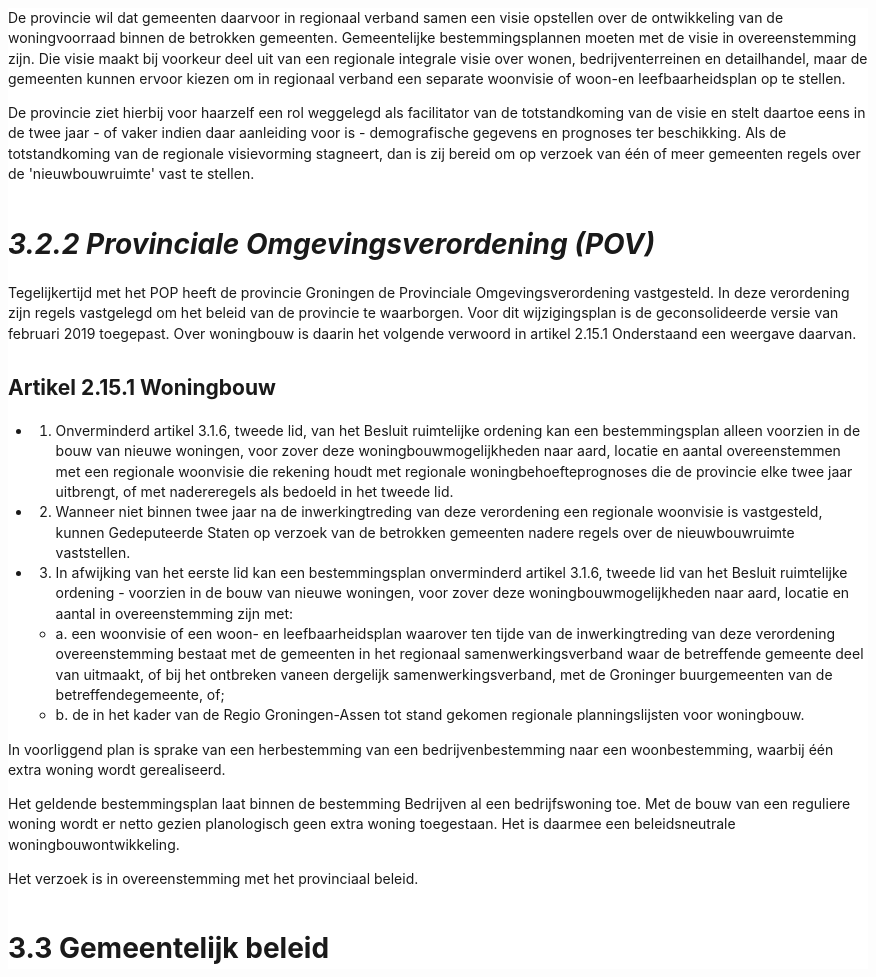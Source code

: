 De provincie wil dat gemeenten daarvoor in regionaal verband samen een visie opstellen over de ontwikkeling van de woningvoorraad binnen de betrokken gemeenten. Gemeentelijke bestemmingsplannen moeten met de visie in overeenstemming zijn. Die visie maakt bij voorkeur deel uit van een regionale integrale visie over wonen, bedrijventerreinen en detailhandel, maar de gemeenten kunnen ervoor kiezen om in regionaal verband een separate woonvisie of woon-en leefbaarheidsplan op te stellen.

De provincie ziet hierbij voor haarzelf een rol weggelegd als facilitator van de totstandkoming van de visie en stelt daartoe eens in de twee jaar - of vaker indien daar aanleiding voor is - demografische gegevens en prognoses ter beschikking. Als de totstandkoming van de regionale visievorming stagneert, dan is zij bereid om op verzoek van één of meer gemeenten regels over de 'nieuwbouwruimte' vast te stellen.

# <span id="page-15-0"></span>*3.2.2 Provinciale Omgevingsverordening (POV)*

Tegelijkertijd met het POP heeft de provincie Groningen de Provinciale Omgevingsverordening vastgesteld. In deze verordening zijn regels vastgelegd om het beleid van de provincie te waarborgen. Voor dit wijzigingsplan is de geconsolideerde versie van februari 2019 toegepast. Over woningbouw is daarin het volgende verwoord in artikel 2.15.1 Onderstaand een weergave daarvan.

## Artikel 2.15.1 Woningbouw

- 1. Onverminderd artikel 3.1.6, tweede lid, van het Besluit ruimtelijke ordening kan een bestemmingsplan alleen voorzien in de bouw van nieuwe woningen, voor zover deze woningbouwmogelijkheden naar aard, locatie en aantal overeenstemmen met een regionale woonvisie die rekening houdt met regionale woningbehoefteprognoses die de provincie elke twee jaar uitbrengt, of met nadereregels als bedoeld in het tweede lid.
- 2. Wanneer niet binnen twee jaar na de inwerkingtreding van deze verordening een regionale woonvisie is vastgesteld, kunnen Gedeputeerde Staten op verzoek van de betrokken gemeenten nadere regels over de nieuwbouwruimte vaststellen.
- 3. In afwijking van het eerste lid kan een bestemmingsplan onverminderd artikel 3.1.6, tweede lid van het Besluit ruimtelijke ordening - voorzien in de bouw van nieuwe woningen, voor zover deze woningbouwmogelijkheden naar aard, locatie en aantal in overeenstemming zijn met:
	- a. een woonvisie of een woon- en leefbaarheidsplan waarover ten tijde van de inwerkingtreding van deze verordening overeenstemming bestaat met de gemeenten in het regionaal samenwerkingsverband waar de betreffende gemeente deel van uitmaakt, of bij het ontbreken vaneen dergelijk samenwerkingsverband, met de Groninger buurgemeenten van de betreffendegemeente, of;
	- b. de in het kader van de Regio Groningen-Assen tot stand gekomen regionale planningslijsten voor woningbouw.

In voorliggend plan is sprake van een herbestemming van een bedrijvenbestemming naar een woonbestemming, waarbij één extra woning wordt gerealiseerd.

Het geldende bestemmingsplan laat binnen de bestemming Bedrijven al een bedrijfswoning toe. Met de bouw van een reguliere woning wordt er netto gezien planologisch geen extra woning toegestaan. Het is daarmee een beleidsneutrale woningbouwontwikkeling.

Het verzoek is in overeenstemming met het provinciaal beleid.

# <span id="page-16-0"></span>**3.3 Gemeentelijk beleid**
